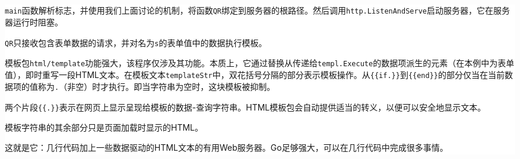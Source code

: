 `main`函数解析标志，并使用我们上面讨论的机制，将函数`QR`绑定到服务器的根路径。然后调用`http.ListenAndServe`启动服务器，它在服务器运行时阻塞。

`QR`只接收包含表单数据的请求，并对名为`s`的表单值中的数据执行模板。

模板包`html/template`功能强大，该程序仅涉及其功能。本质上，它通过替换从传递给`templ.Execute`的数据项派生的元素（在本例中为表单值），即时重写一段HTML文本。在模板文本`templateStr`中，双花括号分隔的部分表示模板操作。从`{{if.}}`到`{{end}}`的部分仅当在当前数据项的值称为`.`（非空）时才执行。即当字符串为空时，这块模板被抑制。

两个片段`{{.}}`表示在网页上显示呈现给模板的数据-查询字符串。HTML模板包会自动提供适当的转义，以便可以安全地显示文本。

模板字符串的其余部分只是页面加载时显示的HTML。

这就是它：几行代码加上一些数据驱动的HTML文本的有用Web服务器。Go足够强大，可以在几行代码中完成很多事情。
